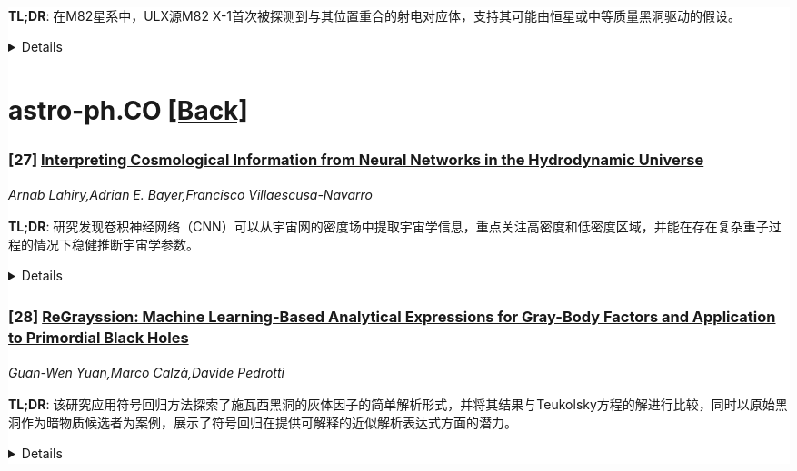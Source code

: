 **TL;DR**: 在M82星系中，ULX源M82 X-1首次被探测到与其位置重合的射电对应体，支持其可能由恒星或中等质量黑洞驱动的假设。


<details><summary>Details</summary></details>

<div id='astro-ph.CO'></div>

# astro-ph.CO [[Back]](#toc)

### [27] [Interpreting Cosmological Information from Neural Networks in the Hydrodynamic Universe](https://arxiv.org/abs/2504.17839)
*Arnab Lahiry,Adrian E. Bayer,Francisco Villaescusa-Navarro*

**TL;DR**: 研究发现卷积神经网络（CNN）可以从宇宙网的密度场中提取宇宙学信息，重点关注高密度和低密度区域，并能在存在复杂重子过程的情况下稳健推断宇宙学参数。


<details><summary>Details</summary></details>

### [28] [ReGrayssion: Machine Learning-Based Analytical Expressions for Gray-Body Factors and Application to Primordial Black Holes](https://arxiv.org/abs/2504.18270)
*Guan-Wen Yuan,Marco Calzà,Davide Pedrotti*

**TL;DR**: 该研究应用符号回归方法探索了施瓦西黑洞的灰体因子的简单解析形式，并将其结果与Teukolsky方程的解进行比较，同时以原始黑洞作为暗物质候选者为案例，展示了符号回归在提供可解释的近似解析表达式方面的潜力。


<details><summary>Details</summary></details>
